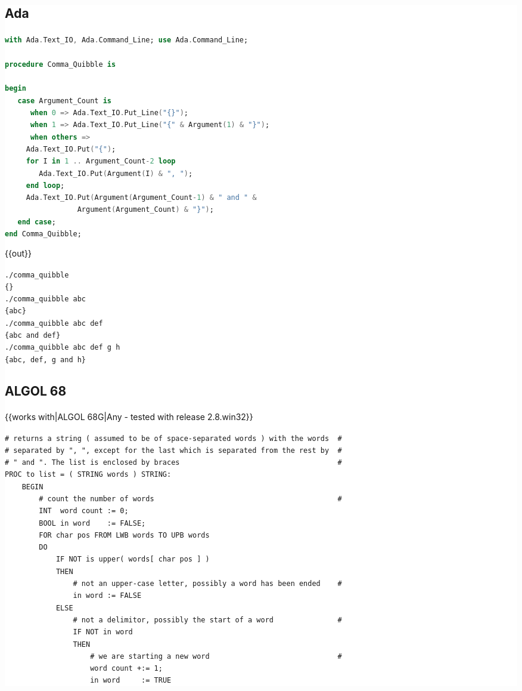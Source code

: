 


## Ada


```Ada
with Ada.Text_IO, Ada.Command_Line; use Ada.Command_Line;

procedure Comma_Quibble is

begin
   case Argument_Count is
      when 0 => Ada.Text_IO.Put_Line("{}");
      when 1 => Ada.Text_IO.Put_Line("{" & Argument(1) & "}");
      when others =>
	 Ada.Text_IO.Put("{");
	 for I in 1 .. Argument_Count-2 loop
	    Ada.Text_IO.Put(Argument(I) & ", ");
	 end loop;
	 Ada.Text_IO.Put(Argument(Argument_Count-1) & " and " &
		         Argument(Argument_Count) & "}");
   end case;
end Comma_Quibble;
```


{{out}}


```txt
./comma_quibble
{}
./comma_quibble abc
{abc}
./comma_quibble abc def
{abc and def}
./comma_quibble abc def g h
{abc, def, g and h}
```



## ALGOL 68

{{works with|ALGOL 68G|Any - tested with release 2.8.win32}}

```algol68
# returns a string ( assumed to be of space-separated words ) with the words  #
# separated by ", ", except for the last which is separated from the rest by  #
# " and ". The list is enclosed by braces                                     #
PROC to list = ( STRING words ) STRING:
    BEGIN
        # count the number of words                                           #
        INT  word count := 0;
        BOOL in word    := FALSE;
        FOR char pos FROM LWB words TO UPB words
        DO
            IF NOT is upper( words[ char pos ] )
            THEN
                # not an upper-case letter, possibly a word has been ended    #
                in word := FALSE
            ELSE
                # not a delimitor, possibly the start of a word               #
                IF NOT in word
                THEN
                    # we are starting a new word                              #
                    word count +:= 1;
                    in word     := TRUE
```